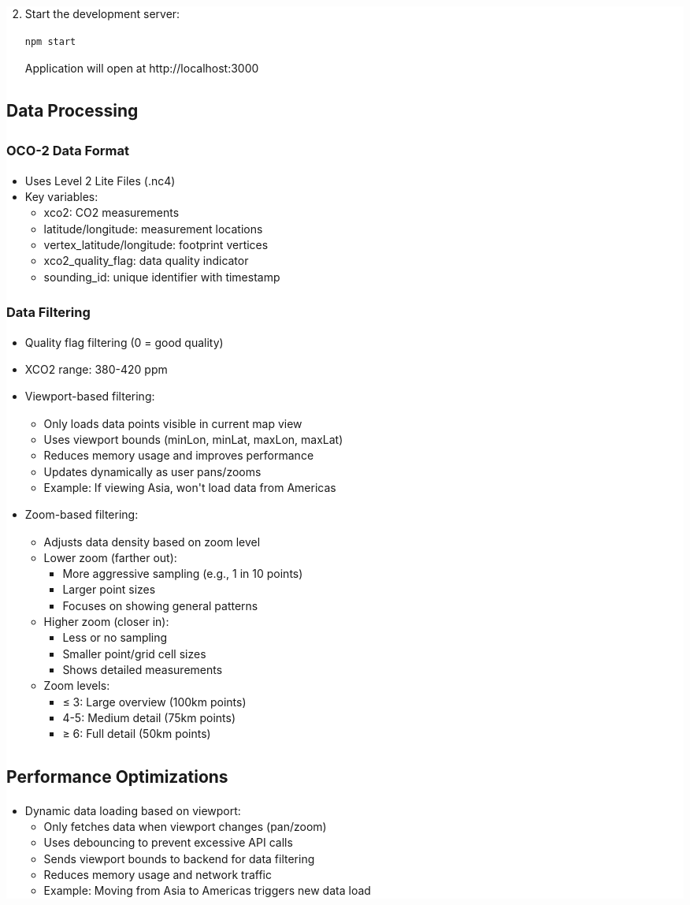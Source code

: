 2. Start the development server:
   ```bash
   npm start
   ```
   Application will open at http://localhost:3000

## Data Processing

### OCO-2 Data Format
- Uses Level 2 Lite Files (.nc4)
- Key variables:
  - xco2: CO2 measurements
  - latitude/longitude: measurement locations
  - vertex_latitude/longitude: footprint vertices
  - xco2_quality_flag: data quality indicator
  - sounding_id: unique identifier with timestamp

### Data Filtering

- Quality flag filtering (0 = good quality)
- XCO2 range: 380-420 ppm
- Viewport-based filtering:
  - Only loads data points visible in current map view
  - Uses viewport bounds (minLon, minLat, maxLon, maxLat)
  - Reduces memory usage and improves performance
  - Updates dynamically as user pans/zooms
  - Example: If viewing Asia, won't load data from Americas

- Zoom-based filtering:
  - Adjusts data density based on zoom level
  - Lower zoom (farther out):
    - More aggressive sampling (e.g., 1 in 10 points)
    - Larger point sizes
    - Focuses on showing general patterns
  - Higher zoom (closer in):
    - Less or no sampling
    - Smaller point/grid cell sizes
    - Shows detailed measurements
  - Zoom levels:
    - ≤ 3: Large overview (100km points)
    - 4-5: Medium detail (75km points)
    - ≥ 6: Full detail (50km points)

## Performance Optimizations

- Dynamic data loading based on viewport:
  - Only fetches data when viewport changes (pan/zoom)
  - Uses debouncing to prevent excessive API calls
  - Sends viewport bounds to backend for data filtering
  - Reduces memory usage and network traffic
  - Example: Moving from Asia to Americas triggers new data load
